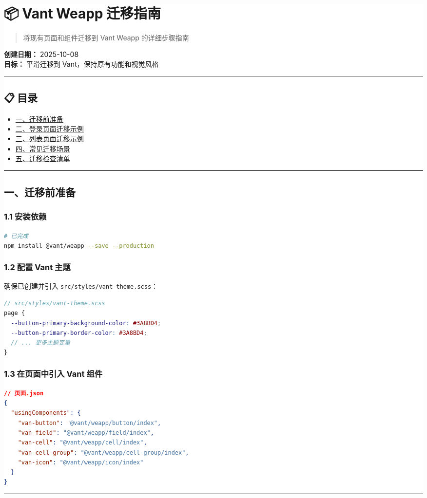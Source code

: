 # 📦 Vant Weapp 迁移指南

> 将现有页面和组件迁移到 Vant Weapp 的详细步骤指南

**创建日期：** 2025-10-08  
**目标：** 平滑迁移到 Vant，保持原有功能和视觉风格

---

## 📋 目录

- [一、迁移前准备](#一迁移前准备)
- [二、登录页面迁移示例](#二登录页面迁移示例)
- [三、列表页面迁移示例](#三列表页面迁移示例)
- [四、常见迁移场景](#四常见迁移场景)
- [五、迁移检查清单](#五迁移检查清单)

---

## 一、迁移前准备

### 1.1 安装依赖

```bash
# 已完成
npm install @vant/weapp --save --production
```

### 1.2 配置 Vant 主题

确保已创建并引入 `src/styles/vant-theme.scss`：

```scss
// src/styles/vant-theme.scss
page {
  --button-primary-background-color: #3A8BD4;
  --button-primary-border-color: #3A8BD4;
  // ... 更多主题变量
}
```

### 1.3 在页面中引入 Vant 组件

```json
// 页面.json
{
  "usingComponents": {
    "van-button": "@vant/weapp/button/index",
    "van-field": "@vant/weapp/field/index",
    "van-cell": "@vant/weapp/cell/index",
    "van-cell-group": "@vant/weapp/cell-group/index",
    "van-icon": "@vant/weapp/icon/index"
  }
}
```

---
